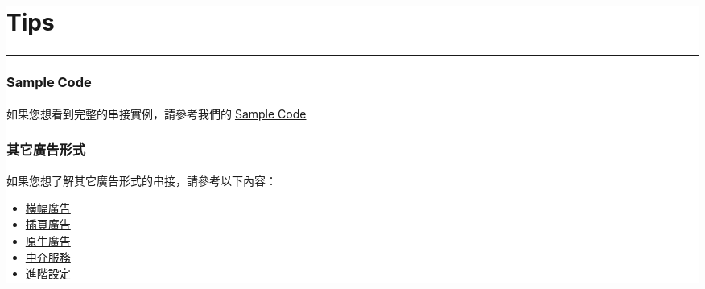 
# Tips
---

### Sample Code
如果您想看到完整的串接實例，請參考我們的 [Sample Code]

### 其它廣告形式
如果您想了解其它廣告形式的串接，請參考以下內容：

* [橫幅廣告](../banner)
* [插頁廣告](../interstitial)
* [原生廣告](../native)
* [中介服務](../mediation)
* [進階設定](../advanced)

[串接說明]: ../integration-guide/
[Vpon PDMKT Team]: mailto:partner.service@vpon.com
[ScrollView]: {{site.baseurl}}/zh-tw/android/outstream/#scrollview
[ListView]: {{site.baseurl}}/zh-tw/android/outstream/#listview
[RecyclerView]:  {{site.baseurl}}/zh-tw/android/outstream/#recyclerview
[Sample Code]: ../download/